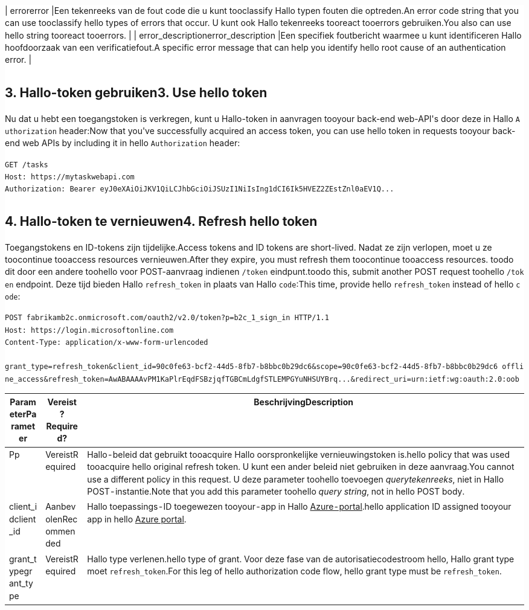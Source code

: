 | <span data-ttu-id="f827f-260">error</span><span class="sxs-lookup"><span data-stu-id="f827f-260">error</span></span> |<span data-ttu-id="f827f-261">Een tekenreeks van de fout code die u kunt tooclassify Hallo typen fouten die optreden.</span><span class="sxs-lookup"><span data-stu-id="f827f-261">An error code string that you can use tooclassify hello types of errors that occur.</span></span> <span data-ttu-id="f827f-262">U kunt ook Hallo tekenreeks tooreact tooerrors gebruiken.</span><span class="sxs-lookup"><span data-stu-id="f827f-262">You also can use hello string tooreact tooerrors.</span></span> |
| <span data-ttu-id="f827f-263">error_description</span><span class="sxs-lookup"><span data-stu-id="f827f-263">error_description</span></span> |<span data-ttu-id="f827f-264">Een specifiek foutbericht waarmee u kunt identificeren Hallo hoofdoorzaak van een verificatiefout.</span><span class="sxs-lookup"><span data-stu-id="f827f-264">A specific error message that can help you identify hello root cause of an authentication error.</span></span> |

## <a name="3-use-hello-token"></a><span data-ttu-id="f827f-265">3. Hallo-token gebruiken</span><span class="sxs-lookup"><span data-stu-id="f827f-265">3. Use hello token</span></span>
<span data-ttu-id="f827f-266">Nu dat u hebt een toegangstoken is verkregen, kunt u Hallo-token in aanvragen tooyour back-end web-API's door deze in Hallo `Authorization` header:</span><span class="sxs-lookup"><span data-stu-id="f827f-266">Now that you've successfully acquired an access token, you can use hello token in requests tooyour back-end web APIs by including it in hello `Authorization` header:</span></span>

```
GET /tasks
Host: https://mytaskwebapi.com
Authorization: Bearer eyJ0eXAiOiJKV1QiLCJhbGciOiJSUzI1NiIsIng1dCI6Ik5HVEZ2ZEstZnl0aEV1Q...
```

## <a name="4-refresh-hello-token"></a><span data-ttu-id="f827f-267">4. Hallo-token te vernieuwen</span><span class="sxs-lookup"><span data-stu-id="f827f-267">4. Refresh hello token</span></span>
<span data-ttu-id="f827f-268">Toegangstokens en ID-tokens zijn tijdelijke.</span><span class="sxs-lookup"><span data-stu-id="f827f-268">Access tokens and ID tokens are short-lived.</span></span> <span data-ttu-id="f827f-269">Nadat ze zijn verlopen, moet u ze toocontinue tooaccess resources vernieuwen.</span><span class="sxs-lookup"><span data-stu-id="f827f-269">After they expire, you must refresh them toocontinue tooaccess resources.</span></span> <span data-ttu-id="f827f-270">toodo dit door een andere toohello voor POST-aanvraag indienen `/token` eindpunt.</span><span class="sxs-lookup"><span data-stu-id="f827f-270">toodo this, submit another POST request toohello `/token` endpoint.</span></span> <span data-ttu-id="f827f-271">Deze tijd bieden Hallo `refresh_token` in plaats van Hallo `code`:</span><span class="sxs-lookup"><span data-stu-id="f827f-271">This time, provide hello `refresh_token` instead of hello `code`:</span></span>

```
POST fabrikamb2c.onmicrosoft.com/oauth2/v2.0/token?p=b2c_1_sign_in HTTP/1.1
Host: https://login.microsoftonline.com
Content-Type: application/x-www-form-urlencoded

grant_type=refresh_token&client_id=90c0fe63-bcf2-44d5-8fb7-b8bbc0b29dc6&scope=90c0fe63-bcf2-44d5-8fb7-b8bbc0b29dc6 offline_access&refresh_token=AwABAAAAvPM1KaPlrEqdFSBzjqfTGBCmLdgfSTLEMPGYuNHSUYBrq...&redirect_uri=urn:ietf:wg:oauth:2.0:oob
```

| <span data-ttu-id="f827f-272">Parameter</span><span class="sxs-lookup"><span data-stu-id="f827f-272">Parameter</span></span> | <span data-ttu-id="f827f-273">Vereist?</span><span class="sxs-lookup"><span data-stu-id="f827f-273">Required?</span></span> | <span data-ttu-id="f827f-274">Beschrijving</span><span class="sxs-lookup"><span data-stu-id="f827f-274">Description</span></span> |
| --- | --- | --- |
| <span data-ttu-id="f827f-275">P</span><span class="sxs-lookup"><span data-stu-id="f827f-275">p</span></span> |<span data-ttu-id="f827f-276">Vereist</span><span class="sxs-lookup"><span data-stu-id="f827f-276">Required</span></span> |<span data-ttu-id="f827f-277">Hallo-beleid dat gebruikt tooacquire Hallo oorspronkelijke vernieuwingstoken is.</span><span class="sxs-lookup"><span data-stu-id="f827f-277">hello policy that was used tooacquire hello original refresh token.</span></span> <span data-ttu-id="f827f-278">U kunt een ander beleid niet gebruiken in deze aanvraag.</span><span class="sxs-lookup"><span data-stu-id="f827f-278">You cannot use a different policy in this request.</span></span> <span data-ttu-id="f827f-279">U deze parameter toohello toevoegen *querytekenreeks*, niet in Hallo POST-instantie.</span><span class="sxs-lookup"><span data-stu-id="f827f-279">Note that you add this parameter toohello *query string*, not in hello POST body.</span></span> |
| <span data-ttu-id="f827f-280">client_id</span><span class="sxs-lookup"><span data-stu-id="f827f-280">client_id</span></span> |<span data-ttu-id="f827f-281">Aanbevolen</span><span class="sxs-lookup"><span data-stu-id="f827f-281">Recommended</span></span> |<span data-ttu-id="f827f-282">Hallo toepassings-ID toegewezen tooyour-app in Hallo [Azure-portal](https://portal.azure.com).</span><span class="sxs-lookup"><span data-stu-id="f827f-282">hello application ID assigned tooyour app in hello [Azure portal](https://portal.azure.com).</span></span> |
| <span data-ttu-id="f827f-283">grant_type</span><span class="sxs-lookup"><span data-stu-id="f827f-283">grant_type</span></span> |<span data-ttu-id="f827f-284">Vereist</span><span class="sxs-lookup"><span data-stu-id="f827f-284">Required</span></span> |<span data-ttu-id="f827f-285">Hallo type verlenen.</span><span class="sxs-lookup"><span data-stu-id="f827f-285">hello type of grant.</span></span> <span data-ttu-id="f827f-286">Voor deze fase van de autorisatiecodestroom hello, Hallo grant type moet `refresh_token`.</span><span class="sxs-lookup"><span data-stu-id="f827f-286">For this leg of hello authorization code flow, hello grant type must be `refresh_token`.</span></span> |
